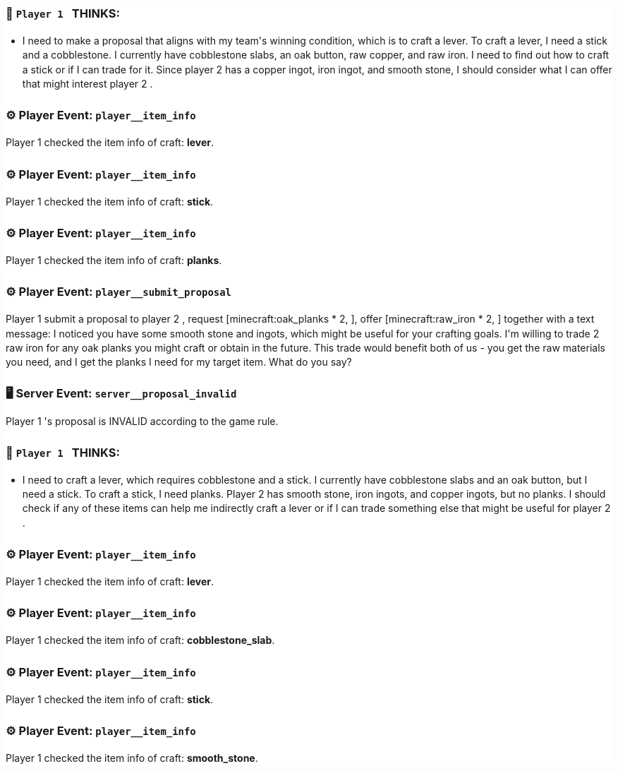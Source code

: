 
### 🧠 `Player 1 ` THINKS:
- I need to make a proposal that aligns with my team's winning condition, which is to craft a lever. To craft a lever, I need a stick and a cobblestone. I currently have cobblestone slabs, an oak button, raw copper, and raw iron. I need to find out how to craft a stick or if I can trade for it. Since player 2  has a copper ingot, iron ingot, and smooth stone, I should consider what I can offer that might interest player 2 .

### ⚙️ Player Event: `player__item_info`
Player 1  checked the item info of craft: **lever**.


### ⚙️ Player Event: `player__item_info`
Player 1  checked the item info of craft: **stick**.


### ⚙️ Player Event: `player__item_info`
Player 1  checked the item info of craft: **planks**.


### ⚙️ Player Event: `player__submit_proposal`
Player 1  submit a proposal to player 2 , request [minecraft:oak_planks * 2, ], offer [minecraft:raw_iron * 2, ] together with a text message: I noticed you have some smooth stone and ingots, which might be useful for your crafting goals. I'm willing to trade 2 raw iron for any oak planks you might craft or obtain in the future. This trade would benefit both of us - you get the raw materials you need, and I get the planks I need for my target item. What do you say?


### 🖥 Server Event: `server__proposal_invalid`
Player 1 's proposal is INVALID according to the game rule.


### 🧠 `Player 1 ` THINKS:
- I need to craft a lever, which requires cobblestone and a stick. I currently have cobblestone slabs and an oak button, but I need a stick. To craft a stick, I need planks. Player 2  has smooth stone, iron ingots, and copper ingots, but no planks. I should check if any of these items can help me indirectly craft a lever or if I can trade something else that might be useful for player 2 .

### ⚙️ Player Event: `player__item_info`
Player 1  checked the item info of craft: **lever**.


### ⚙️ Player Event: `player__item_info`
Player 1  checked the item info of craft: **cobblestone_slab**.


### ⚙️ Player Event: `player__item_info`
Player 1  checked the item info of craft: **stick**.


### ⚙️ Player Event: `player__item_info`
Player 1  checked the item info of craft: **smooth_stone**.
